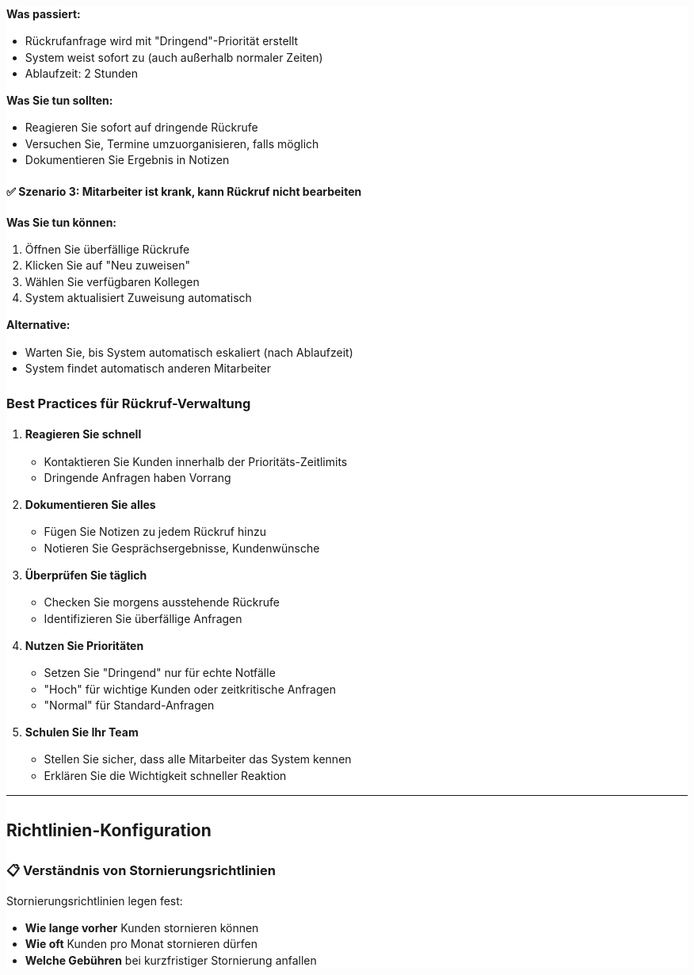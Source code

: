 **Was passiert:**
- Rückrufanfrage wird mit "Dringend"-Priorität erstellt
- System weist sofort zu (auch außerhalb normaler Zeiten)
- Ablaufzeit: 2 Stunden

**Was Sie tun sollten:**
- Reagieren Sie sofort auf dringende Rückrufe
- Versuchen Sie, Termine umzuorganisieren, falls möglich
- Dokumentieren Sie Ergebnis in Notizen

#### ✅ Szenario 3: Mitarbeiter ist krank, kann Rückruf nicht bearbeiten

**Was Sie tun können:**
1. Öffnen Sie überfällige Rückrufe
2. Klicken Sie auf "Neu zuweisen"
3. Wählen Sie verfügbaren Kollegen
4. System aktualisiert Zuweisung automatisch

**Alternative:**
- Warten Sie, bis System automatisch eskaliert (nach Ablaufzeit)
- System findet automatisch anderen Mitarbeiter

### Best Practices für Rückruf-Verwaltung

1. **Reagieren Sie schnell**
   - Kontaktieren Sie Kunden innerhalb der Prioritäts-Zeitlimits
   - Dringende Anfragen haben Vorrang

2. **Dokumentieren Sie alles**
   - Fügen Sie Notizen zu jedem Rückruf hinzu
   - Notieren Sie Gesprächsergebnisse, Kundenwünsche

3. **Überprüfen Sie täglich**
   - Checken Sie morgens ausstehende Rückrufe
   - Identifizieren Sie überfällige Anfragen

4. **Nutzen Sie Prioritäten**
   - Setzen Sie "Dringend" nur für echte Notfälle
   - "Hoch" für wichtige Kunden oder zeitkritische Anfragen
   - "Normal" für Standard-Anfragen

5. **Schulen Sie Ihr Team**
   - Stellen Sie sicher, dass alle Mitarbeiter das System kennen
   - Erklären Sie die Wichtigkeit schneller Reaktion

---

## Richtlinien-Konfiguration

### 📋 Verständnis von Stornierungsrichtlinien

Stornierungsrichtlinien legen fest:
- **Wie lange vorher** Kunden stornieren können
- **Wie oft** Kunden pro Monat stornieren dürfen
- **Welche Gebühren** bei kurzfristiger Stornierung anfallen
